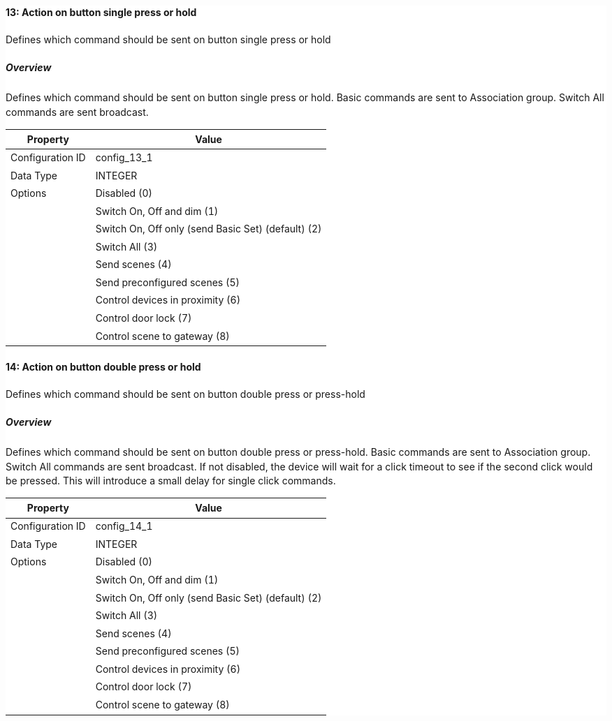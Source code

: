 
#### 13: Action on button single press or hold

Defines which command should be sent on button single press or hold  


##### Overview 

Defines which command should be sent on button single press or hold. Basic commands are sent to Association group. Switch All commands are sent broadcast.


| Property         | Value    |
|------------------|----------|
| Configuration ID | config_13_1 |
| Data Type        | INTEGER || Default Value | 2 |
| Options | Disabled (0) |
|  | Switch On, Off and dim (1) |
|  | Switch On, Off only (send Basic Set) (default) (2) |
|  | Switch All (3) |
|  | Send scenes (4) |
|  | Send preconfigured scenes (5) |
|  | Control devices in proximity (6) |
|  | Control door lock (7) |
|  | Control scene to gateway (8) |


#### 14: Action on button double press or hold

Defines which command should be sent on button double press or press-hold  


##### Overview 

Defines which command should be sent on button double press or press-hold. Basic commands are sent to Association group. Switch All commands are sent broadcast. If not disabled, the device will wait for a click timeout to see if the second click would be pressed. This will introduce a small delay for single click commands.


| Property         | Value    |
|------------------|----------|
| Configuration ID | config_14_1 |
| Data Type        | INTEGER || Default Value | 2 |
| Options | Disabled (0) |
|  | Switch On, Off and dim (1) |
|  | Switch On, Off only (send Basic Set) (default) (2) |
|  | Switch All (3) |
|  | Send scenes (4) |
|  | Send preconfigured scenes (5) |
|  | Control devices in proximity (6) |
|  | Control door lock (7) |
|  | Control scene to gateway (8) |
